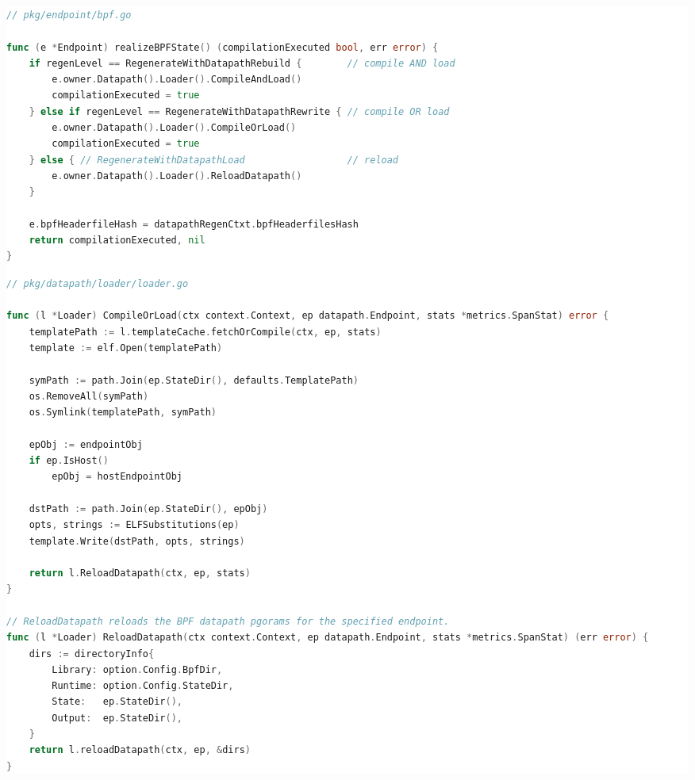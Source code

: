 ```go
// pkg/endpoint/bpf.go

func (e *Endpoint) realizeBPFState() (compilationExecuted bool, err error) {
    if regenLevel == RegenerateWithDatapathRebuild {        // compile AND load
        e.owner.Datapath().Loader().CompileAndLoad()
        compilationExecuted = true
    } else if regenLevel == RegenerateWithDatapathRewrite { // compile OR load
        e.owner.Datapath().Loader().CompileOrLoad()
        compilationExecuted = true
    } else { // RegenerateWithDatapathLoad                  // reload
        e.owner.Datapath().Loader().ReloadDatapath()
    }

    e.bpfHeaderfileHash = datapathRegenCtxt.bpfHeaderfilesHash
    return compilationExecuted, nil
}
```

```go
// pkg/datapath/loader/loader.go

func (l *Loader) CompileOrLoad(ctx context.Context, ep datapath.Endpoint, stats *metrics.SpanStat) error {
    templatePath := l.templateCache.fetchOrCompile(ctx, ep, stats)
    template := elf.Open(templatePath)

    symPath := path.Join(ep.StateDir(), defaults.TemplatePath)
    os.RemoveAll(symPath)
    os.Symlink(templatePath, symPath)

    epObj := endpointObj
    if ep.IsHost()
        epObj = hostEndpointObj

    dstPath := path.Join(ep.StateDir(), epObj)
    opts, strings := ELFSubstitutions(ep)
    template.Write(dstPath, opts, strings)

    return l.ReloadDatapath(ctx, ep, stats)
}

// ReloadDatapath reloads the BPF datapath pgorams for the specified endpoint.
func (l *Loader) ReloadDatapath(ctx context.Context, ep datapath.Endpoint, stats *metrics.SpanStat) (err error) {
    dirs := directoryInfo{
        Library: option.Config.BpfDir,
        Runtime: option.Config.StateDir,
        State:   ep.StateDir(),
        Output:  ep.StateDir(),
    }
    return l.reloadDatapath(ctx, ep, &dirs)
}
```
